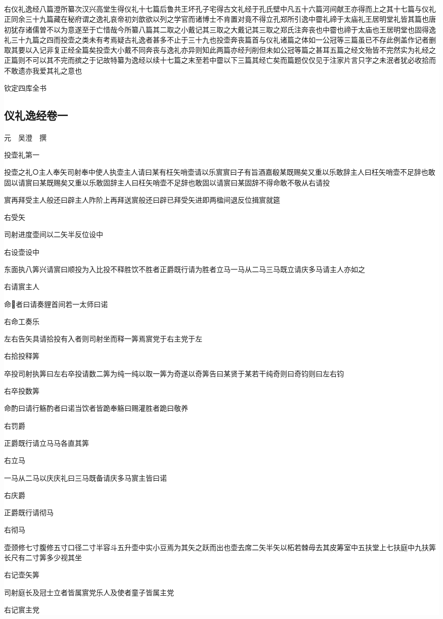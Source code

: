 右仪礼逸经八篇澄所纂次汉兴高堂生得仪礼十七篇后鲁共王坏孔子宅得古文礼经于孔氏壁中凡五十六篇河间献王亦得而上之其十七篇与仪礼正同余三十九篇藏在秘府谓之逸礼哀帝初刘歆欲以列之学官而诸博士不肯置对竟不得立孔郑所引逸中霤礼禘于太庙礼王居明堂礼皆其篇也唐初犹存诸儒曽不以为意遂至于亡惜哉今所纂八篇其二取之小戴记其三取之大戴记其三取之郑氏注奔丧也中霤也禘于太庙也王居明堂也固得逸礼三十九篇之四而投壶之类未有考焉疑古礼逸者甚多不止于三十九也投壶奔丧篇首与仪礼诸篇之体如一公冠等三篇虽已不存此例盖作记者删取其要以入记非复正经全篇矣投壶大小戴不同奔丧与逸礼亦异则知此两篇亦经刋削但未如公冠等篇之甚耳五篇之经文殆皆不完然实为礼经之正篇则不可以其不完而摈之于记故特纂为逸经以续十七篇之末至若中霤以下三篇其经亡矣而篇题仅仅见于注家片言只字之未泯者犹必收拾而不敢遗亦我爱其礼之意也  

钦定四库全书  

## 仪礼逸经卷一

元　吴澄　撰  

投壶礼第一  

投壶之礼○主人奉矢司射奉中使人执壶主人请曰某有枉矢哨壶请以乐賔賔曰子有旨酒嘉殽某既赐矣又重以乐敢辞主人曰枉矢哨壶不足辞也敢固以请賔曰某既赐矣又重以乐敢固辞主人曰枉矢哨壶不足辞也敢固以请賔曰某固辞不得命敢不敬从右请投  

賔再拜受主人般还曰辟主人阼阶上再拜送賔般还曰辟已拜受矢进即两楹间退反位揖賔就筵  

右受矢  

司射进度壶间以二矢半反位设中  

右设壶设中  

东面执八筭兴请賔曰顺投为入比投不释胜饮不胜者正爵既行请为胜者立马一马从二马三马既立请庆多马请主人亦如之  

右请賔主人  

命者曰请奏貍首间若一太师曰诺  

右命工奏乐  

左右告矢具请拾投有入者则司射坐而释一筭焉賔党于右主党于左  

右拾投释筭  

卒投司射执筭曰左右卒投请数二筭为纯一纯以取一筭为奇遂以奇筭告曰某贤于某若干纯奇则曰奇钧则曰左右钧  

右卒投数筭  

命酌曰请行觞酌者曰诺当饮者皆跪奉觞曰赐灌胜者跪曰敬养  

右罚爵  

正爵既行请立马马各直其筭  

右立马  

一马从二马以庆庆礼曰三马既备请庆多马賔主皆曰诺  

右庆爵  

正爵既行请彻马  

右彻马  

壶颈修七寸腹修五寸口径二寸半容斗五升壶中实小豆焉为其矢之跃而出也壶去席二矢半矢以柘若棘毋去其皮筹室中五扶堂上七扶庭中九扶筭长尺有二寸筭多少视其坐  

右记壶矢筭  

司射庭长及冠士立者皆属賔党乐人及使者童子皆属主党  

右记賔主党  
